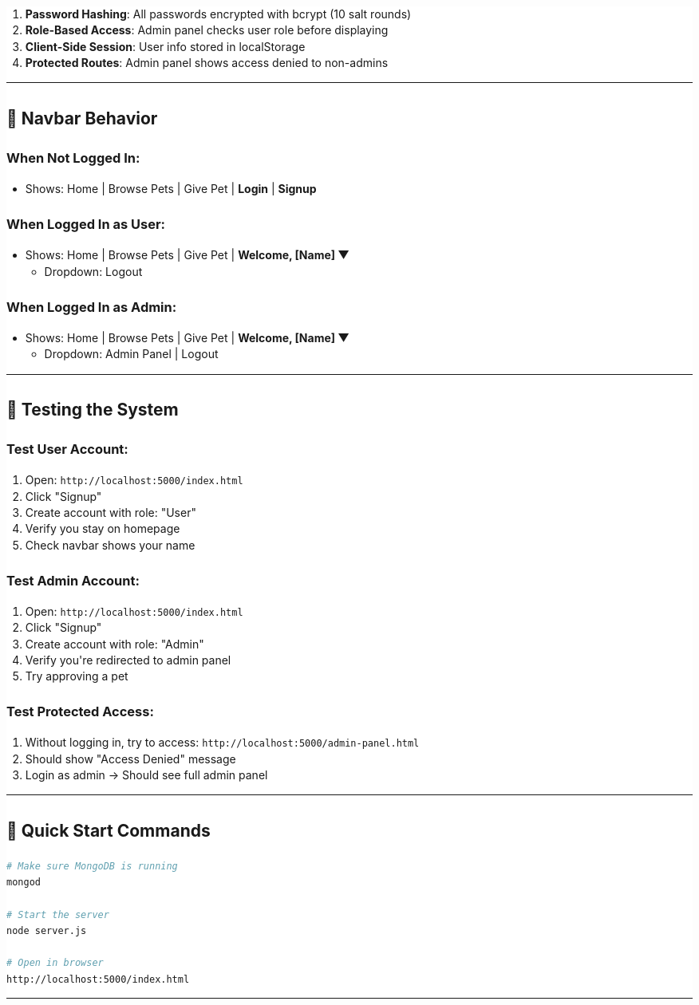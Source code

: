 1. **Password Hashing**: All passwords encrypted with bcrypt (10 salt rounds)
2. **Role-Based Access**: Admin panel checks user role before displaying
3. **Client-Side Session**: User info stored in localStorage
4. **Protected Routes**: Admin panel shows access denied to non-admins

---

## 📱 Navbar Behavior

### **When Not Logged In:**
- Shows: Home | Browse Pets | Give Pet | **Login** | **Signup**

### **When Logged In as User:**
- Shows: Home | Browse Pets | Give Pet | **Welcome, [Name] ▼**
  - Dropdown: Logout

### **When Logged In as Admin:**
- Shows: Home | Browse Pets | Give Pet | **Welcome, [Name] ▼**
  - Dropdown: Admin Panel | Logout

---

## 🧪 Testing the System

### Test User Account:
1. Open: `http://localhost:5000/index.html`
2. Click "Signup"
3. Create account with role: "User"
4. Verify you stay on homepage
5. Check navbar shows your name

### Test Admin Account:
1. Open: `http://localhost:5000/index.html`
2. Click "Signup"
3. Create account with role: "Admin"
4. Verify you're redirected to admin panel
5. Try approving a pet

### Test Protected Access:
1. Without logging in, try to access: `http://localhost:5000/admin-panel.html`
2. Should show "Access Denied" message
3. Login as admin → Should see full admin panel

---

## 🚀 Quick Start Commands

```bash
# Make sure MongoDB is running
mongod

# Start the server
node server.js

# Open in browser
http://localhost:5000/index.html
```

---